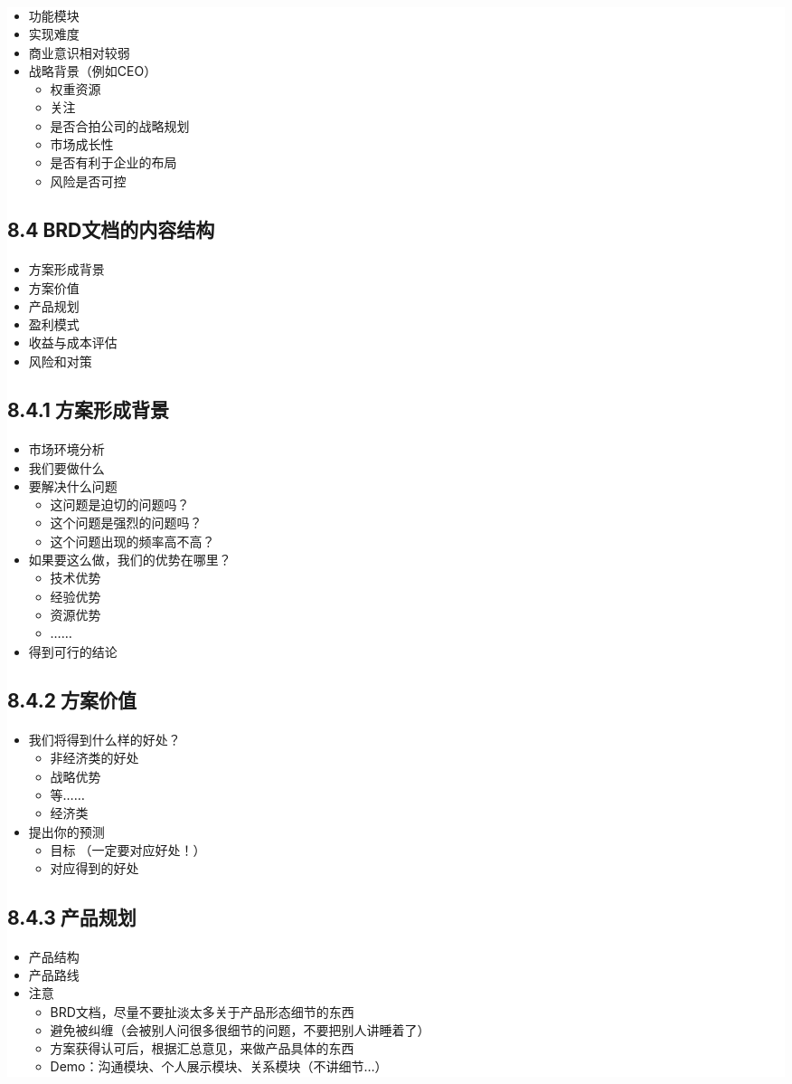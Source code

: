   * 功能模块
  * 实现难度
  * 商业意识相对较弱
* 战略背景（例如CEO）
  * 权重资源
  * 关注
  * 是否合拍公司的战略规划
  * 市场成长性
  * 是否有利于企业的布局
  * 风险是否可控

## 8.4 BRD文档的内容结构

* 方案形成背景
* 方案价值
* 产品规划
* 盈利模式
* 收益与成本评估
* 风险和对策

## 8.4.1 方案形成背景

* 市场环境分析
* 我们要做什么
* 要解决什么问题
  * 这问题是迫切的问题吗？
  * 这个问题是强烈的问题吗？
  * 这个问题出现的频率高不高？
* 如果要这么做，我们的优势在哪里？
  * 技术优势
  * 经验优势
  * 资源优势
  * ……
* 得到可行的结论

## 8.4.2 方案价值

* 我们将得到什么样的好处？
  * 非经济类的好处
  * 战略优势
  * 等……
  * 经济类
* 提出你的预测
  * 目标 （一定要对应好处！）
  * 对应得到的好处

## 8.4.3 产品规划

* 产品结构
* 产品路线
* 注意
  * BRD文档，尽量不要扯淡太多关于产品形态细节的东西
  * 避免被纠缠（会被别人问很多很细节的问题，不要把别人讲睡着了）
  * 方案获得认可后，根据汇总意见，来做产品具体的东西
  * Demo：沟通模块、个人展示模块、关系模块（不讲细节…）
